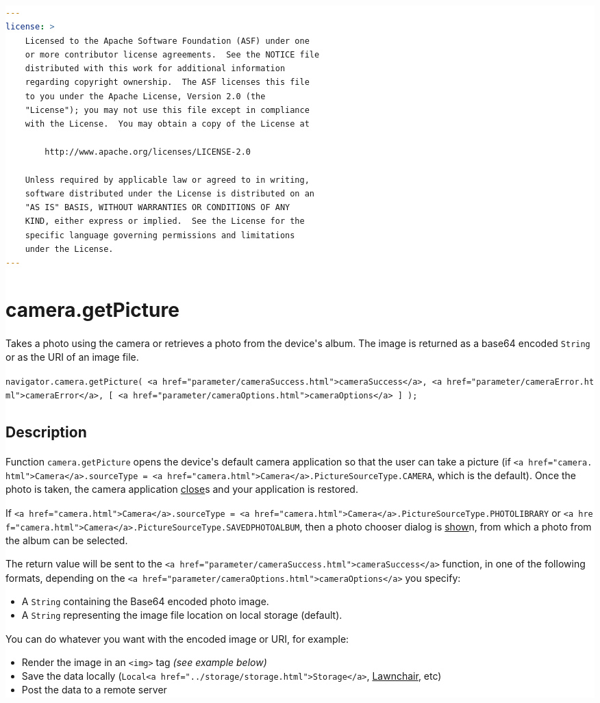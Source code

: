 ```yaml
---
license: >
    Licensed to the Apache Software Foundation (ASF) under one
    or more contributor license agreements.  See the NOTICE file
    distributed with this work for additional information
    regarding copyright ownership.  The ASF licenses this file
    to you under the Apache License, Version 2.0 (the
    "License"); you may not use this file except in compliance
    with the License.  You may obtain a copy of the License at

        http://www.apache.org/licenses/LICENSE-2.0

    Unless required by applicable law or agreed to in writing,
    software distributed under the License is distributed on an
    "AS IS" BASIS, WITHOUT WARRANTIES OR CONDITIONS OF ANY
    KIND, either express or implied.  See the License for the
    specific language governing permissions and limitations
    under the License.
---
```


camera.getPicture
=================

Takes a photo using the camera or retrieves a photo from the device's album.  The image is returned as a base64 encoded `String` or as the URI of an image file.

    navigator.camera.getPicture( <a href="parameter/cameraSuccess.html">cameraSuccess</a>, <a href="parameter/cameraError.html">cameraError</a>, [ <a href="parameter/cameraOptions.html">cameraOptions</a> ] );

Description
-----------

Function `camera.getPicture` opens the device's default camera application so that the user can take a picture (if `<a href="camera.html">Camera</a>.sourceType = <a href="camera.html">Camera</a>.PictureSourceType.CAMERA`, which is the default). Once the photo is taken, the camera application <a href="../inappbrowser/inappbrowser.html">close</a>s and your application is restored.

If `<a href="camera.html">Camera</a>.sourceType = <a href="camera.html">Camera</a>.PictureSourceType.PHOTOLIBRARY` or `<a href="camera.html">Camera</a>.PictureSourceType.SAVEDPHOTOALBUM`, then a photo chooser dialog is <a href="../splashscreen/splashscreen.show.html">show</a>n, from which a photo from the album can be selected.

The return value will be sent to the `<a href="parameter/cameraSuccess.html">cameraSuccess</a>` function, in one of the following formats, depending on the `<a href="parameter/cameraOptions.html">cameraOptions</a>` you specify:

- A `String` containing the Base64 encoded photo image.
- A `String` representing the image file location on local storage (default).

You can do whatever you want with the encoded image or URI, for example:

- Render the image in an `<img>` tag _(see example below)_
- Save the data locally (`Local<a href="../storage/storage.html">Storage</a>`, [Lawnchair](http://brianleroux.github.com/lawnchair/), etc)
- Post the data to a remote server
